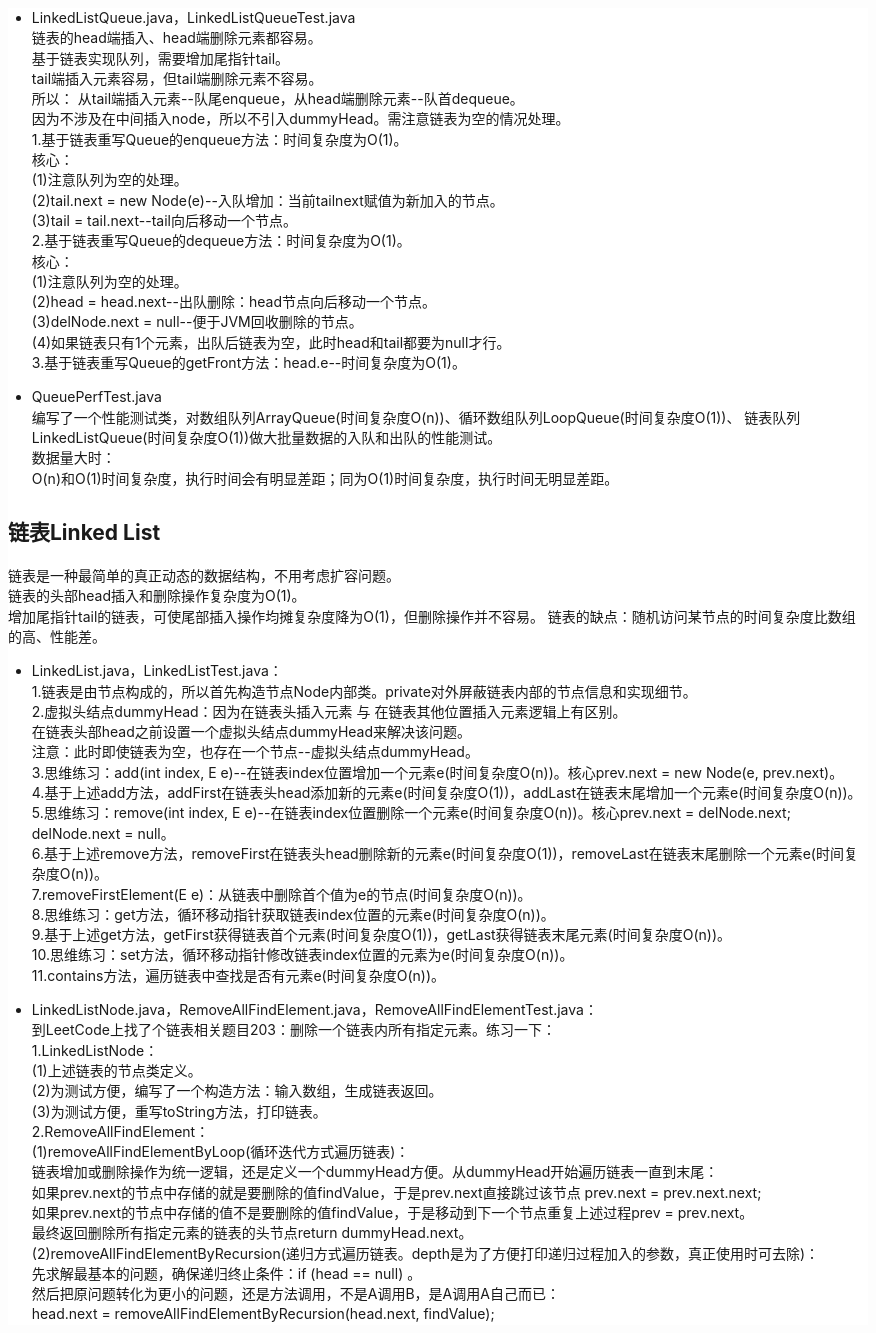 - LinkedListQueue.java，LinkedListQueueTest.java   
链表的head端插入、head端删除元素都容易。  
基于链表实现队列，需要增加尾指针tail。  
tail端插入元素容易，但tail端删除元素不容易。  
所以：
从tail端插入元素--队尾enqueue，从head端删除元素--队首dequeue。  
因为不涉及在中间插入node，所以不引入dummyHead。需注意链表为空的情况处理。  
1.基于链表重写Queue的enqueue方法：时间复杂度为O(1)。  
核心：  
(1)注意队列为空的处理。  
(2)tail.next = new Node(e)--入队增加：当前tailnext赋值为新加入的节点。  
(3)tail = tail.next--tail向后移动一个节点。    
2.基于链表重写Queue的dequeue方法：时间复杂度为O(1)。  
核心：  
(1)注意队列为空的处理。  
(2)head = head.next--出队删除：head节点向后移动一个节点。  
(3)delNode.next = null--便于JVM回收删除的节点。     
(4)如果链表只有1个元素，出队后链表为空，此时head和tail都要为null才行。  
3.基于链表重写Queue的getFront方法：head.e--时间复杂度为O(1)。  

- QueuePerfTest.java   
编写了一个性能测试类，对数组队列ArrayQueue(时间复杂度O(n))、循环数组队列LoopQueue(时间复杂度O(1))、
链表队列LinkedListQueue(时间复杂度O(1))做大批量数据的入队和出队的性能测试。  
数据量大时：  
O(n)和O(1)时间复杂度，执行时间会有明显差距；同为O(1)时间复杂度，执行时间无明显差距。  

## 链表Linked List   
链表是一种最简单的真正动态的数据结构，不用考虑扩容问题。  
链表的头部head插入和删除操作复杂度为O(1)。  
增加尾指针tail的链表，可使尾部插入操作均摊复杂度降为O(1)，但删除操作并不容易。 
链表的缺点：随机访问某节点的时间复杂度比数组的高、性能差。  

- LinkedList.java，LinkedListTest.java：  
1.链表是由节点构成的，所以首先构造节点Node内部类。private对外屏蔽链表内部的节点信息和实现细节。  
2.虚拟头结点dummyHead：因为在链表头插入元素 与 在链表其他位置插入元素逻辑上有区别。  
在链表头部head之前设置一个虚拟头结点dummyHead来解决该问题。  
注意：此时即使链表为空，也存在一个节点--虚拟头结点dummyHead。    
3.思维练习：add(int index, E e)--在链表index位置增加一个元素e(时间复杂度O(n))。核心prev.next = new Node(e, prev.next)。   
4.基于上述add方法，addFirst在链表头head添加新的元素e(时间复杂度O(1))，addLast在链表末尾增加一个元素e(时间复杂度O(n))。  
5.思维练习：remove(int index, E e)--在链表index位置删除一个元素e(时间复杂度O(n))。核心prev.next = delNode.next;  delNode.next = null。   
6.基于上述remove方法，removeFirst在链表头head删除新的元素e(时间复杂度O(1))，removeLast在链表末尾删除一个元素e(时间复杂度O(n))。  
7.removeFirstElement(E e)：从链表中删除首个值为e的节点(时间复杂度O(n))。  
8.思维练习：get方法，循环移动指针获取链表index位置的元素e(时间复杂度O(n))。  
9.基于上述get方法，getFirst获得链表首个元素(时间复杂度O(1))，getLast获得链表末尾元素(时间复杂度O(n))。  
10.思维练习：set方法，循环移动指针修改链表index位置的元素为e(时间复杂度O(n))。   
11.contains方法，遍历链表中查找是否有元素e(时间复杂度O(n))。   

- LinkedListNode.java，RemoveAllFindElement.java，RemoveAllFindElementTest.java：  
到LeetCode上找了个链表相关题目203：删除一个链表内所有指定元素。练习一下：  
1.LinkedListNode：  
  (1)上述链表的节点类定义。  
  (2)为测试方便，编写了一个构造方法：输入数组，生成链表返回。  
  (3)为测试方便，重写toString方法，打印链表。  
2.RemoveAllFindElement：  
(1)removeAllFindElementByLoop(循环迭代方式遍历链表)：  
链表增加或删除操作为统一逻辑，还是定义一个dummyHead方便。从dummyHead开始遍历链表一直到末尾：    
如果prev.next的节点中存储的就是要删除的值findValue，于是prev.next直接跳过该节点 prev.next = prev.next.next;  
如果prev.next的节点中存储的值不是要删除的值findValue，于是移动到下一个节点重复上述过程prev = prev.next。  
最终返回删除所有指定元素的链表的头节点return dummyHead.next。  
(2)removeAllFindElementByRecursion(递归方式遍历链表。depth是为了方便打印递归过程加入的参数，真正使用时可去除)：  
先求解最基本的问题，确保递归终止条件：if (head == null)   。    
然后把原问题转化为更小的问题，还是方法调用，不是A调用B，是A调用A自己而已：  
head.next = removeAllFindElementByRecursion(head.next, findValue);  